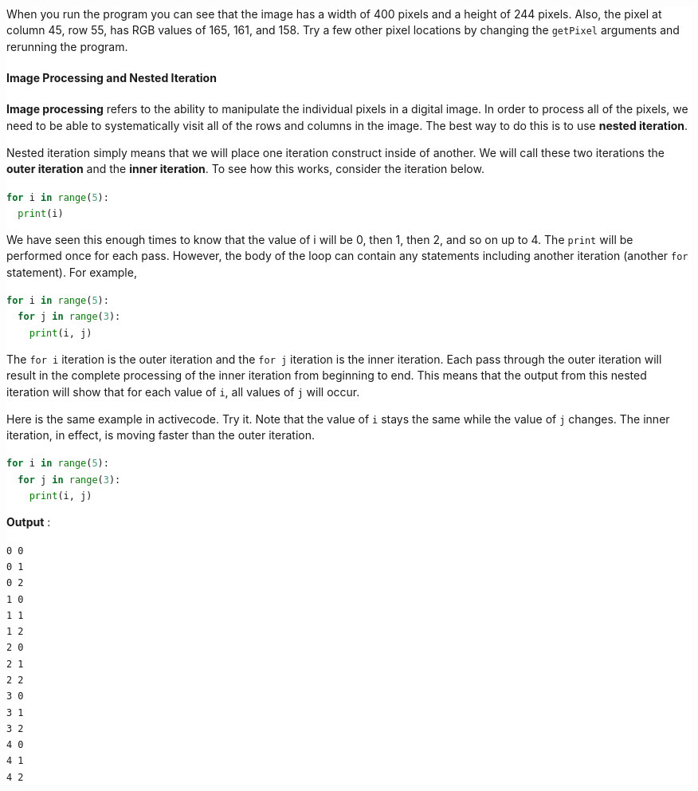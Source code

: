 When you run the program you can see that the image has a width of 400 pixels and a height of 244 pixels. Also, the pixel at column 45, row 55, has RGB values of 165, 161, and 158. Try a few other pixel locations by changing the `getPixel` arguments and rerunning the program.


#### Image Processing and Nested Iteration

**Image processing** refers to the ability to manipulate the individual pixels in a digital image. In order to process all of the pixels, we need to be able to systematically visit all of the rows and columns in the image. The best way to do this is to use **nested iteration**.

Nested iteration simply means that we will place one iteration construct inside of another. We will call these two iterations the **outer iteration** and the **inner iteration**. To see how this works, consider the iteration below.

```python
for i in range(5):
  print(i)
```

We have seen this enough times to know that the value of i will be 0, then 1, then 2, and so on up to 4. The `print` will be performed once for each pass. However, the body of the loop can contain any statements including another iteration (another `for` statement). For example,

```python
for i in range(5):
  for j in range(3):
    print(i, j)
```

The `for i` iteration is the outer iteration and the `for j` iteration is the inner iteration. Each pass through the outer iteration will result in the complete processing of the inner iteration from beginning to end. This means that the output from this nested iteration will show that for each value of `i`, all values of `j` will occur.

Here is the same example in activecode. Try it. Note that the value of `i` stays the same while the value of `j` changes. The inner iteration, in effect, is moving faster than the outer iteration.

```python
for i in range(5):
  for j in range(3):
    print(i, j)
```

**Output** :

```
0 0
0 1
0 2
1 0
1 1
1 2
2 0
2 1
2 2
3 0
3 1
3 2
4 0
4 1
4 2
```
